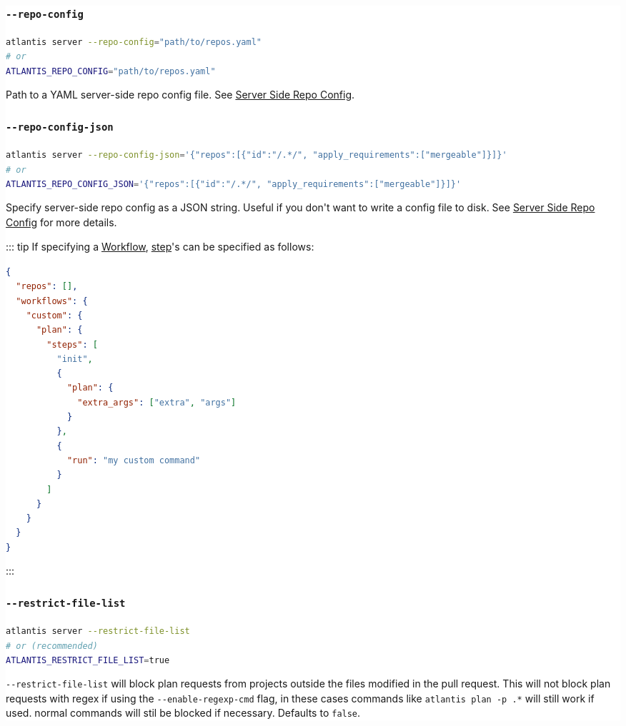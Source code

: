 ### `--repo-config`
  ```bash
  atlantis server --repo-config="path/to/repos.yaml"
  # or
  ATLANTIS_REPO_CONFIG="path/to/repos.yaml"
  ```
  Path to a YAML server-side repo config file. See [Server Side Repo Config](server-side-repo-config.md).

### `--repo-config-json`
  ```bash
  atlantis server --repo-config-json='{"repos":[{"id":"/.*/", "apply_requirements":["mergeable"]}]}'
  # or
  ATLANTIS_REPO_CONFIG_JSON='{"repos":[{"id":"/.*/", "apply_requirements":["mergeable"]}]}'
  ```
  Specify server-side repo config as a JSON string. Useful if you don't want to write a config file to disk.
  See [Server Side Repo Config](server-side-repo-config.md) for more details.

  ::: tip
  If specifying a [Workflow](custom-workflows.md#reference), [step](custom-workflows.md#step)'s
  can be specified as follows:
  ```json
  {
    "repos": [],
    "workflows": {
      "custom": {
        "plan": {
          "steps": [
            "init",
            {
              "plan": {
                "extra_args": ["extra", "args"]
              }
            },
            {
              "run": "my custom command"
            }
          ]
        }
      }
    }
  }
  ```
  :::

### `--restrict-file-list`
  ```bash
  atlantis server --restrict-file-list
  # or (recommended)
  ATLANTIS_RESTRICT_FILE_LIST=true
  ```
  `--restrict-file-list` will block plan requests from projects outside the files modified in the pull request.
  This will not block plan requests with regex if using the `--enable-regexp-cmd` flag, in these cases commands
  like `atlantis plan -p .*` will still work if used. normal commands will stil be blocked if necessary.
  Defaults to `false`.
